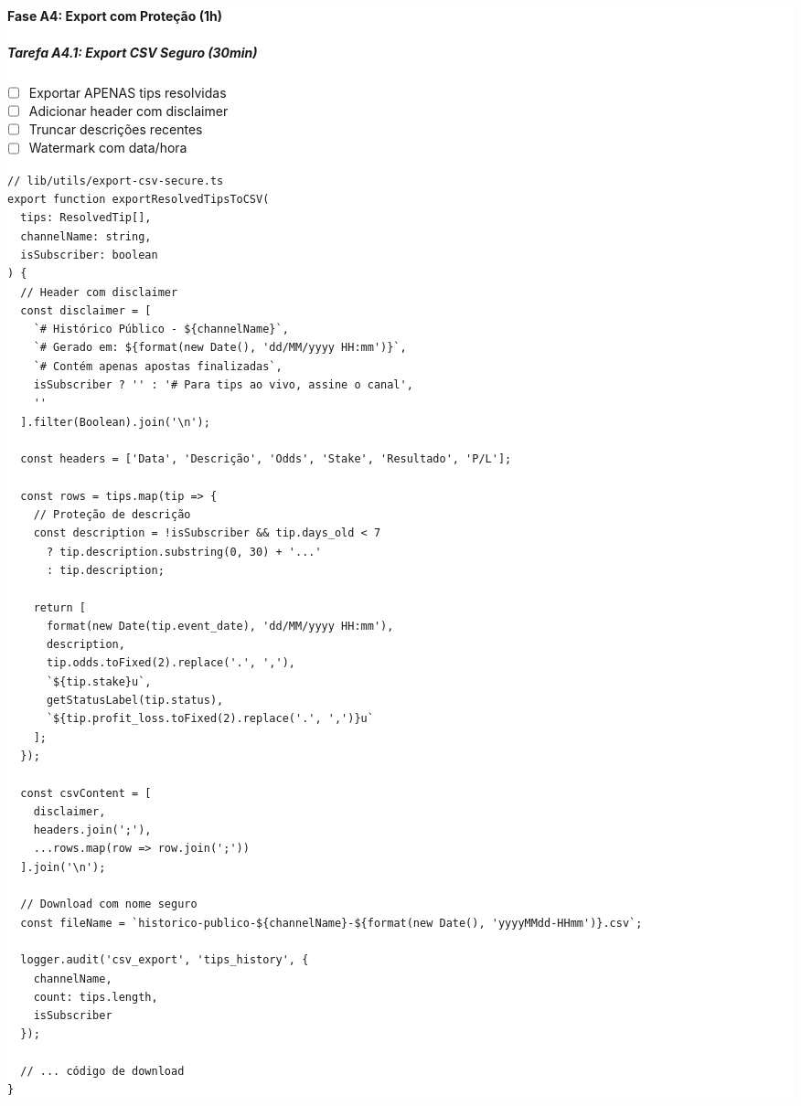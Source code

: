 #### Fase A4: Export com Proteção (1h)

##### Tarefa A4.1: Export CSV Seguro (30min)
- [ ] Exportar APENAS tips resolvidas
- [ ] Adicionar header com disclaimer
- [ ] Truncar descrições recentes
- [ ] Watermark com data/hora

```tsx
// lib/utils/export-csv-secure.ts
export function exportResolvedTipsToCSV(
  tips: ResolvedTip[], 
  channelName: string,
  isSubscriber: boolean
) {
  // Header com disclaimer
  const disclaimer = [
    `# Histórico Público - ${channelName}`,
    `# Gerado em: ${format(new Date(), 'dd/MM/yyyy HH:mm')}`,
    `# Contém apenas apostas finalizadas`,
    isSubscriber ? '' : '# Para tips ao vivo, assine o canal',
    ''
  ].filter(Boolean).join('\n');
  
  const headers = ['Data', 'Descrição', 'Odds', 'Stake', 'Resultado', 'P/L'];
  
  const rows = tips.map(tip => {
    // Proteção de descrição
    const description = !isSubscriber && tip.days_old < 7
      ? tip.description.substring(0, 30) + '...'
      : tip.description;
    
    return [
      format(new Date(tip.event_date), 'dd/MM/yyyy HH:mm'),
      description,
      tip.odds.toFixed(2).replace('.', ','),
      `${tip.stake}u`,
      getStatusLabel(tip.status),
      `${tip.profit_loss.toFixed(2).replace('.', ',')}u`
    ];
  });
  
  const csvContent = [
    disclaimer,
    headers.join(';'),
    ...rows.map(row => row.join(';'))
  ].join('\n');
  
  // Download com nome seguro
  const fileName = `historico-publico-${channelName}-${format(new Date(), 'yyyyMMdd-HHmm')}.csv`;
  
  logger.audit('csv_export', 'tips_history', { 
    channelName, 
    count: tips.length,
    isSubscriber 
  });
  
  // ... código de download
}
```
